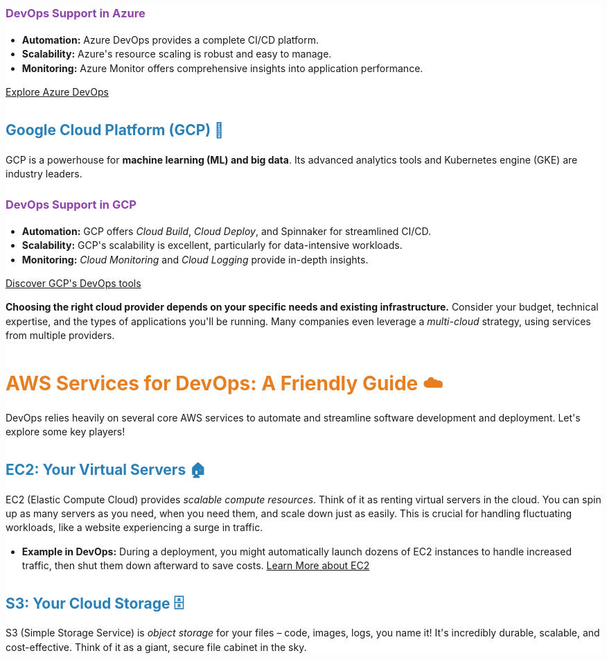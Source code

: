 ### <span style="color:#8e44ad">DevOps Support in Azure</span>
*   **Automation:** Azure DevOps provides a complete CI/CD platform.
*   **Scalability:** Azure's resource scaling is robust and easy to manage.
*   **Monitoring:** Azure Monitor offers comprehensive insights into application performance.

[Explore Azure DevOps](https://azure.microsoft.com/en-us/services/devops/)


## <span style="color:#2980b9">Google Cloud Platform (GCP) 🤖</span>

GCP is a powerhouse for **machine learning (ML) and big data**. Its advanced analytics tools and Kubernetes engine (GKE) are industry leaders.

### <span style="color:#8e44ad">DevOps Support in GCP</span>
*   **Automation:**  GCP offers *Cloud Build*, *Cloud Deploy*, and Spinnaker for streamlined CI/CD.
*   **Scalability:**  GCP's scalability is excellent, particularly for data-intensive workloads.
*   **Monitoring:** *Cloud Monitoring* and *Cloud Logging* provide in-depth insights.

[Discover GCP's DevOps tools](https://cloud.google.com/solutions/devops)


**Choosing the right cloud provider depends on your specific needs and existing infrastructure.**  Consider your budget, technical expertise, and the types of applications you'll be running.  Many companies even leverage a *multi-cloud* strategy, using services from multiple providers.


# <span style="color:#e67e22">AWS Services for DevOps: A Friendly Guide ☁️</span>

DevOps relies heavily on several core AWS services to automate and streamline software development and deployment. Let's explore some key players!


## <span style="color:#2980b9">EC2: Your Virtual Servers 🏠</span>

EC2 (Elastic Compute Cloud) provides *scalable compute resources*.  Think of it as renting virtual servers in the cloud. You can spin up as many servers as you need, when you need them, and scale down just as easily.  This is crucial for handling fluctuating workloads, like a website experiencing a surge in traffic.

* **Example in DevOps:** During a deployment, you might automatically launch dozens of EC2 instances to handle increased traffic, then shut them down afterward to save costs.  [Learn More about EC2](https://aws.amazon.com/ec2/)


## <span style="color:#2980b9">S3: Your Cloud Storage 🗄️</span>

S3 (Simple Storage Service) is *object storage* for your files – code, images, logs, you name it!  It's incredibly durable, scalable, and cost-effective.  Think of it as a giant, secure file cabinet in the sky.
